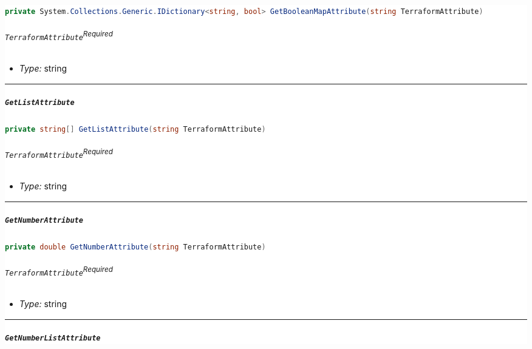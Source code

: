 ```csharp
private System.Collections.Generic.IDictionary<string, bool> GetBooleanMapAttribute(string TerraformAttribute)
```

###### `TerraformAttribute`<sup>Required</sup> <a name="TerraformAttribute" id="rhizo-co-terraform-provider-oci.databaseCloudVmClusterIormConfig.DatabaseCloudVmClusterIormConfigTimeoutsOutputReference.getBooleanMapAttribute.parameter.terraformAttribute"></a>

- *Type:* string

---

##### `GetListAttribute` <a name="GetListAttribute" id="rhizo-co-terraform-provider-oci.databaseCloudVmClusterIormConfig.DatabaseCloudVmClusterIormConfigTimeoutsOutputReference.getListAttribute"></a>

```csharp
private string[] GetListAttribute(string TerraformAttribute)
```

###### `TerraformAttribute`<sup>Required</sup> <a name="TerraformAttribute" id="rhizo-co-terraform-provider-oci.databaseCloudVmClusterIormConfig.DatabaseCloudVmClusterIormConfigTimeoutsOutputReference.getListAttribute.parameter.terraformAttribute"></a>

- *Type:* string

---

##### `GetNumberAttribute` <a name="GetNumberAttribute" id="rhizo-co-terraform-provider-oci.databaseCloudVmClusterIormConfig.DatabaseCloudVmClusterIormConfigTimeoutsOutputReference.getNumberAttribute"></a>

```csharp
private double GetNumberAttribute(string TerraformAttribute)
```

###### `TerraformAttribute`<sup>Required</sup> <a name="TerraformAttribute" id="rhizo-co-terraform-provider-oci.databaseCloudVmClusterIormConfig.DatabaseCloudVmClusterIormConfigTimeoutsOutputReference.getNumberAttribute.parameter.terraformAttribute"></a>

- *Type:* string

---

##### `GetNumberListAttribute` <a name="GetNumberListAttribute" id="rhizo-co-terraform-provider-oci.databaseCloudVmClusterIormConfig.DatabaseCloudVmClusterIormConfigTimeoutsOutputReference.getNumberListAttribute"></a>
